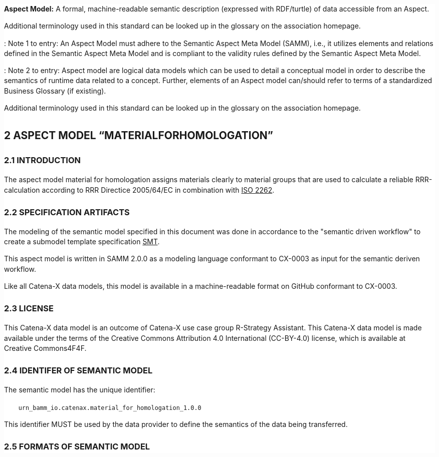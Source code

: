 **Aspect Model:**
A formal, machine-readable semantic description (expressed with RDF/turtle) of data accessible from an Aspect.

Additional terminology used in this standard can be looked up in the glossary on
the association homepage.

: Note 1 to entry: An Aspect Model must adhere to the Semantic Aspect Meta Model (SAMM), i.e., it utilizes elements and relations defined in the Semantic Aspect Meta Model and is compliant to the validity rules defined by the Semantic Aspect Meta Model.  
  
: Note 2 to entry: Aspect model are logical data models which can be used to detail a conceptual model in order to describe the semantics of runtime data related to a concept. Further, elements of an Aspect model can/should refer to terms of a standardized Business Glossary (if existing).

Additional terminology used in this standard can be looked up in the glossary on the association homepage.

## 2 ASPECT MODEL “MATERIALFORHOMOLOGATION”

### 2.1 INTRODUCTION

The aspect model material for homologation assigns materials clearly to material groups that are used to calculate a reliable RRR-calculation according to RRR Directice 2005/64/EC in combination with [ISO 2262](#3-references).

### 2.2 SPECIFICATION ARTIFACTS

The modeling of the semantic model specified in this document was done in accordance to the "semantic driven workflow" to create a submodel template specification [SMT](#32-non-normative-references).

This aspect model is written in SAMM 2.0.0 as a modeling language conformant to CX-0003
as input for the semantic deriven workflow.

Like all Catena-X data models, this model is available in a machine-readable format on GitHub
conformant to CX-0003.

### 2.3 LICENSE

This Catena-X data model is an outcome of Catena-X use case group R-Strategy Assistant.
This Catena-X data model is made available under the terms of the Creative Commons Attribution
4.0 International (CC-BY-4.0) license, which is available at Creative Commons4F4F.

### 2.4 IDENTIFER OF SEMANTIC MODEL

The semantic model has the unique identifier:

```text
    urn_bamm_io.catenax.material_for_homologation_1.0.0
```

This identifier MUST be used by the data provider to define the semantics of the data being transferred.

### 2.5 FORMATS OF SEMANTIC MODEL
